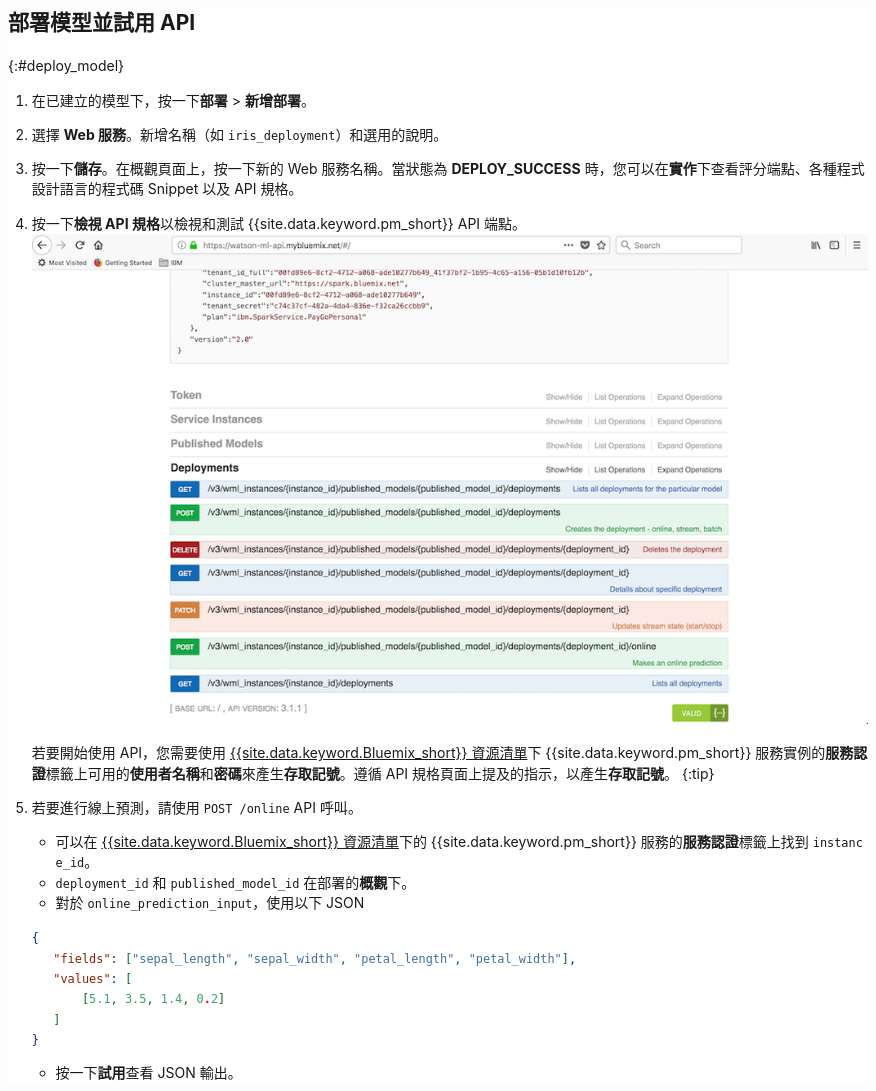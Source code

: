 ## 部署模型並試用 API

{:#deploy_model}

1. 在已建立的模型下，按一下**部署** > **新增部署**。
2. 選擇 **Web 服務**。新增名稱（如 `iris_deployment`）和選用的說明。
3. 按一下**儲存**。在概觀頁面上，按一下新的 Web 服務名稱。當狀態為 **DEPLOY_SUCCESS** 時，您可以在**實作**下查看評分端點、各種程式設計語言的程式碼 Snippet 以及 API 規格。
4. 按一下**檢視 API 規格**以檢視和測試 {{site.data.keyword.pm_short}} API 端點。![](images/solution22-build-machine-learning-model/machine_learning_api.png)

   若要開始使用 API，您需要使用 [{{site.data.keyword.Bluemix_short}} 資源清單](https://{DomainName}/resources/)下 {{site.data.keyword.pm_short}} 服務實例的**服務認證**標籤上可用的**使用者名稱**和**密碼**來產生**存取記號**。遵循 API 規格頁面上提及的指示，以產生**存取記號**。
   {:tip}
5. 若要進行線上預測，請使用 `POST /online` API 呼叫。
   * 可以在 [{{site.data.keyword.Bluemix_short}} 資源清單](https://{DomainName}/resources/)下的 {{site.data.keyword.pm_short}} 服務的**服務認證**標籤上找到 `instance_id`。
   * `deployment_id` 和 `published_model_id` 在部署的**概觀**下。
   *  對於 `online_prediction_input`，使用以下 JSON

     ```json
     {
     	"fields": ["sepal_length", "sepal_width", "petal_length", "petal_width"],
     	"values": [
     		[5.1, 3.5, 1.4, 0.2]
     	]
     }
     ```
   * 按一下**試用**查看 JSON 輸出。

